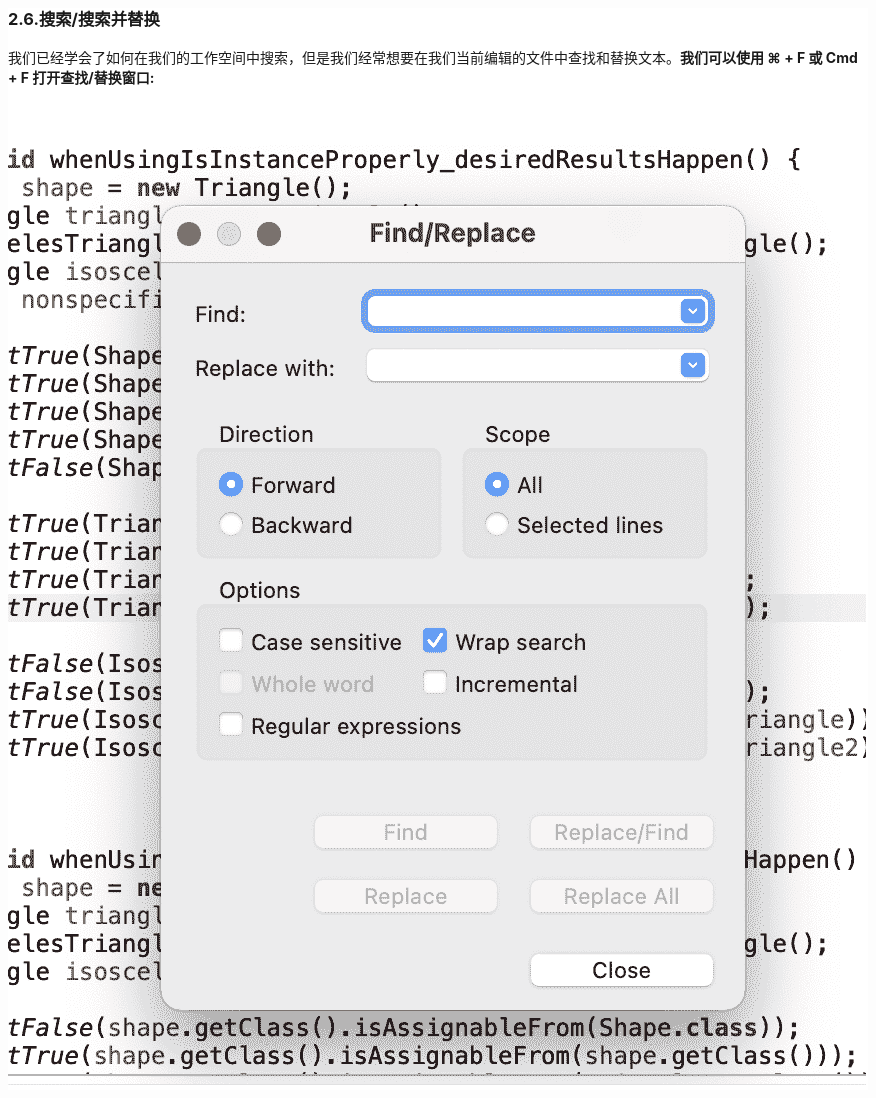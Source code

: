 
### 2.6.搜索/搜索并替换

我们已经学会了如何在我们的工作空间中搜索，但是我们经常想要在我们当前编辑的文件中查找和替换文本。**我们可以使用 ⌘ + F 或 Cmd + F 打开查找/替换窗口:**

[![](img/7ffae3d280c9b06690c6850e23af3167.png)](/web/20220526041639/https://www.baeldung.com/wp-content/uploads/2021/06/CmdF.png)
